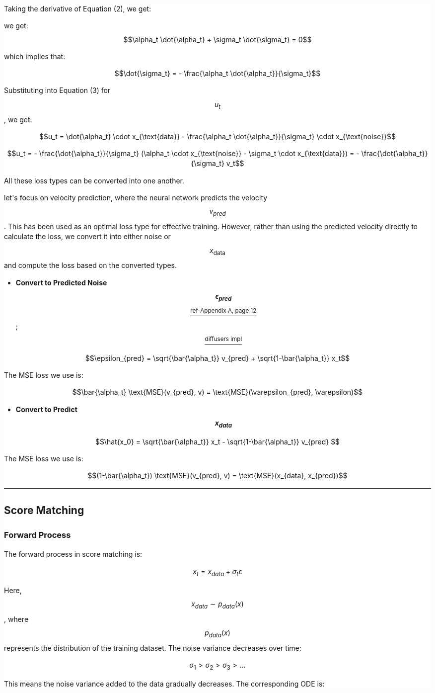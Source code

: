 Taking the derivative of Equation (2), we get:

we get:
$$\alpha_t \dot{\alpha_t} + \sigma_t \dot{\sigma_t} = 0$$ 

which implies that:

$$\dot{\sigma_t} = - \frac{\alpha_t \dot{\alpha_t}}{\sigma_t}$$

Substituting into Equation (3) for $$u_t​$$, we get:

$$u_t = \dot{\alpha_t} \cdot x_{\text{data}} - \frac{\alpha_t \dot{\alpha_t}}{\sigma_t} \cdot x_{\text{noise}}$$

$$u_t = - \frac{\dot{\alpha_t}}{\sigma_t} (\alpha_t \cdot x_{\text{noise}} - \sigma_t \cdot x_{\text{data}}) = - \frac{\dot{\alpha_t}}{\sigma_t} v_t$$

All these loss types can be converted into one another.

let's focus on velocity prediction, where the neural network predicts the velocity $$v_{pred}$$.  This has been used as an optimal loss type for effective training. However, rather than using the predicted velocity directly to calculate the loss, we convert it into either noise or 
$$x_{\text{data}}$$  and compute the loss based on the converted types.

- **Convert to Predicted Noise $$\epsilon_{pred}$$** [$$^{\text{ref-Appendix A, page 12}}$$](https://arxiv.org/pdf/2301.11093); [$$^{\text{diffusers impl}}$$](https://github.com/huggingface/diffusers/blob/6a89a6c93ae38927097f5181030e3ceb7de7f43d/src/diffusers/schedulers/scheduling_ddim.py#L416-L429)

$$\epsilon_{pred} = \sqrt{\bar{\alpha_t}} v_{pred} + \sqrt{1-\bar{\alpha_t}} x_t$$

The MSE loss we use is:

$$\bar{\alpha_t} \text{MSE}(v_{pred}, v) = \text{MSE}(\varepsilon_{pred}, \varepsilon)$$

- **Convert to Predict $$x_{data}$$**

$$\hat{x_0} = \sqrt{\bar{\alpha_t}} x_t - \sqrt{1-\bar{\alpha_t}} v_{pred} $$

The MSE loss we use is:

$$(1-\bar{\alpha_t}) \text{MSE}(v_{pred}, v) = \text{MSE}(x_{data}, x_{pred})$$

---

## Score Matching

### Forward Process

The forward process in score matching is:

$$x_t = x_{data} + \sigma_t \varepsilon$$

Here,  $$x_{data} \sim p_{data}(x)$$ , where  $$p_{data}(x) $$ represents the distribution of the training dataset. The noise variance decreases over time:

$$\sigma_1 > \sigma_2 > \sigma_3 > \dots$$

This means the noise variance added to the data gradually decreases. The corresponding ODE is:
